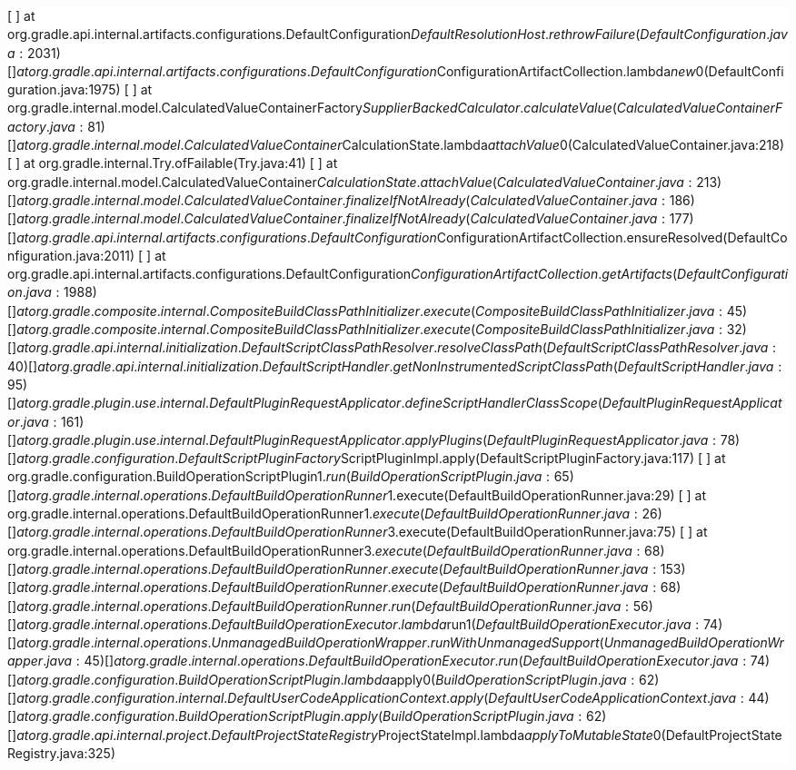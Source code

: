 [        ] 	at org.gradle.api.internal.artifacts.configurations.DefaultConfiguration$DefaultResolutionHost.rethrowFailure(DefaultConfiguration.java:2031)
[        ] 	at org.gradle.api.internal.artifacts.configurations.DefaultConfiguration$ConfigurationArtifactCollection.lambda$new$0(DefaultConfiguration.java:1975)
[        ] 	at org.gradle.internal.model.CalculatedValueContainerFactory$SupplierBackedCalculator.calculateValue(CalculatedValueContainerFactory.java:81)
[        ] 	at org.gradle.internal.model.CalculatedValueContainer$CalculationState.lambda$attachValue$0(CalculatedValueContainer.java:218)
[        ] 	at org.gradle.internal.Try.ofFailable(Try.java:41)
[        ] 	at org.gradle.internal.model.CalculatedValueContainer$CalculationState.attachValue(CalculatedValueContainer.java:213)
[        ] 	at org.gradle.internal.model.CalculatedValueContainer.finalizeIfNotAlready(CalculatedValueContainer.java:186)
[        ] 	at org.gradle.internal.model.CalculatedValueContainer.finalizeIfNotAlready(CalculatedValueContainer.java:177)
[        ] 	at org.gradle.api.internal.artifacts.configurations.DefaultConfiguration$ConfigurationArtifactCollection.ensureResolved(DefaultConfiguration.java:2011)
[        ] 	at org.gradle.api.internal.artifacts.configurations.DefaultConfiguration$ConfigurationArtifactCollection.getArtifacts(DefaultConfiguration.java:1988)
[        ] 	at org.gradle.composite.internal.CompositeBuildClassPathInitializer.execute(CompositeBuildClassPathInitializer.java:45)
[        ] 	at org.gradle.composite.internal.CompositeBuildClassPathInitializer.execute(CompositeBuildClassPathInitializer.java:32)
[        ] 	at org.gradle.api.internal.initialization.DefaultScriptClassPathResolver.resolveClassPath(DefaultScriptClassPathResolver.java:40)
[        ] 	at org.gradle.api.internal.initialization.DefaultScriptHandler.getNonInstrumentedScriptClassPath(DefaultScriptHandler.java:95)
[        ] 	at org.gradle.plugin.use.internal.DefaultPluginRequestApplicator.defineScriptHandlerClassScope(DefaultPluginRequestApplicator.java:161)
[        ] 	at org.gradle.plugin.use.internal.DefaultPluginRequestApplicator.applyPlugins(DefaultPluginRequestApplicator.java:78)
[        ] 	at org.gradle.configuration.DefaultScriptPluginFactory$ScriptPluginImpl.apply(DefaultScriptPluginFactory.java:117)
[        ] 	at org.gradle.configuration.BuildOperationScriptPlugin$1.run(BuildOperationScriptPlugin.java:65)
[        ] 	at org.gradle.internal.operations.DefaultBuildOperationRunner$1.execute(DefaultBuildOperationRunner.java:29)
[        ] 	at org.gradle.internal.operations.DefaultBuildOperationRunner$1.execute(DefaultBuildOperationRunner.java:26)
[        ] 	at org.gradle.internal.operations.DefaultBuildOperationRunner$3.execute(DefaultBuildOperationRunner.java:75)
[        ] 	at org.gradle.internal.operations.DefaultBuildOperationRunner$3.execute(DefaultBuildOperationRunner.java:68)
[        ] 	at org.gradle.internal.operations.DefaultBuildOperationRunner.execute(DefaultBuildOperationRunner.java:153)
[        ] 	at org.gradle.internal.operations.DefaultBuildOperationRunner.execute(DefaultBuildOperationRunner.java:68)
[        ] 	at org.gradle.internal.operations.DefaultBuildOperationRunner.run(DefaultBuildOperationRunner.java:56)
[        ] 	at org.gradle.internal.operations.DefaultBuildOperationExecutor.lambda$run$1(DefaultBuildOperationExecutor.java:74)
[        ] 	at org.gradle.internal.operations.UnmanagedBuildOperationWrapper.runWithUnmanagedSupport(UnmanagedBuildOperationWrapper.java:45)
[        ] 	at org.gradle.internal.operations.DefaultBuildOperationExecutor.run(DefaultBuildOperationExecutor.java:74)
[        ] 	at org.gradle.configuration.BuildOperationScriptPlugin.lambda$apply$0(BuildOperationScriptPlugin.java:62)
[        ] 	at org.gradle.configuration.internal.DefaultUserCodeApplicationContext.apply(DefaultUserCodeApplicationContext.java:44)
[        ] 	at org.gradle.configuration.BuildOperationScriptPlugin.apply(BuildOperationScriptPlugin.java:62)
[        ] 	at org.gradle.api.internal.project.DefaultProjectStateRegistry$ProjectStateImpl.lambda$applyToMutableState$0(DefaultProjectStateRegistry.java:325)